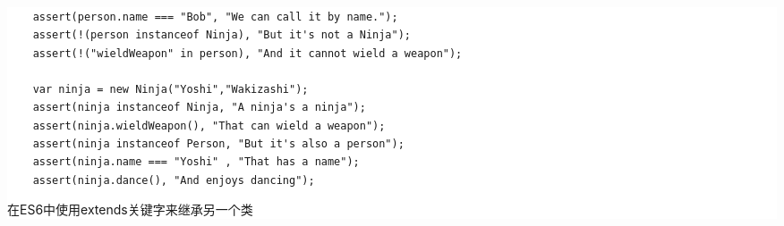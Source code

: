 ~~~
    assert(person.name === "Bob", "We can call it by name.");
    assert(!(person instanceof Ninja), "But it's not a Ninja");
    assert(!("wieldWeapon" in person), "And it cannot wield a weapon");

    var ninja = new Ninja("Yoshi","Wakizashi");
    assert(ninja instanceof Ninja, "A ninja's a ninja");
    assert(ninja.wieldWeapon(), "That can wield a weapon");
    assert(ninja instanceof Person, "But it's also a person");
    assert(ninja.name === "Yoshi" , "That has a name");
    assert(ninja.dance(), "And enjoys dancing");    
~~~
在ES6中使用extends关键字来继承另一个类



